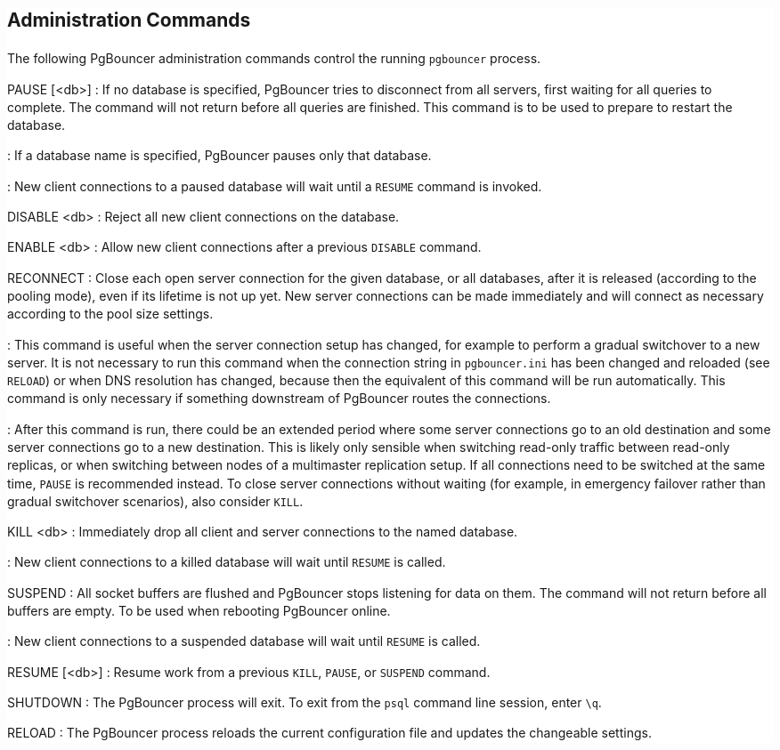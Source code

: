 ## <a id="topic_bf5_jcl_gs"></a>Administration Commands 

The following PgBouncer administration commands control the running `pgbouncer` process.

PAUSE \[\<db\>\]
:   If no database is specified, PgBouncer tries to disconnect from all servers, first waiting for all queries to complete. The command will not return before all queries are finished. This command is to be used to prepare to restart the database.

:   If a database name is specified, PgBouncer pauses only that database.

:   New client connections to a paused database will wait until a `RESUME` command is invoked.

DISABLE \<db\>
:   Reject all new client connections on the database.

ENABLE \<db\>
:   Allow new client connections after a previous `DISABLE` command.

RECONNECT
:   Close each open server connection for the given database, or all databases, after it is released \(according to the pooling mode\), even if its lifetime is not up yet. New server connections can be made immediately and will connect as necessary according to the pool size settings.

:   This command is useful when the server connection setup has changed, for example to perform a gradual switchover to a new server. It is not necessary to run this command when the connection string in `pgbouncer.ini` has been changed and reloaded (see `RELOAD`) or when DNS resolution has changed, because then the equivalent of this command will be run automatically. This command is only necessary if something downstream of PgBouncer routes the connections.

:   After this command is run, there could be an extended period where some server connections go to an old destination and some server connections go to a new destination. This is likely only sensible when switching read-only traffic between read-only replicas, or when switching between nodes of a multimaster replication setup. If all connections need to be switched at the same time, `PAUSE` is recommended instead. To close server connections without waiting (for example, in emergency failover rather than gradual switchover scenarios), also consider `KILL`.

KILL \<db\>
:   Immediately drop all client and server connections to the named database.

:   New client connections to a killed database will wait until `RESUME` is called.

SUSPEND
:   All socket buffers are flushed and PgBouncer stops listening for data on them. The command will not return before all buffers are empty. To be used when rebooting PgBouncer online.

:   New client connections to a suspended database will wait until `RESUME` is called.

RESUME \[\<db\>\]
:   Resume work from a previous `KILL`, `PAUSE`, or `SUSPEND` command.

SHUTDOWN
:   The PgBouncer process will exit. To exit from the `psql` command line session, enter `\q`.

RELOAD
:   The PgBouncer process reloads the current configuration file and updates the changeable settings.
